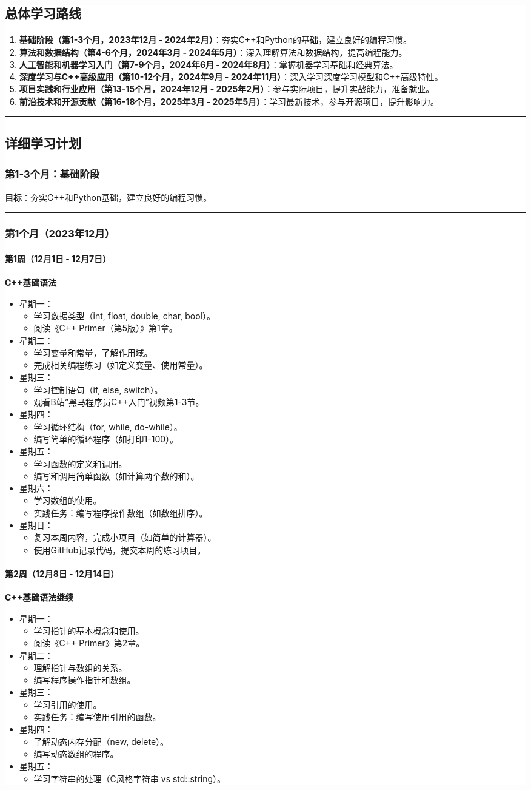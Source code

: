 ## **总体学习路线**

1. **基础阶段（第1-3个月，2023年12月 - 2024年2月）**：夯实C++和Python的基础，建立良好的编程习惯。
2. **算法和数据结构（第4-6个月，2024年3月 - 2024年5月）**：深入理解算法和数据结构，提高编程能力。
3. **人工智能和机器学习入门（第7-9个月，2024年6月 - 2024年8月）**：掌握机器学习基础和经典算法。
4. **深度学习与C++高级应用（第10-12个月，2024年9月 - 2024年11月）**：深入学习深度学习模型和C++高级特性。
5. **项目实践和行业应用（第13-15个月，2024年12月 - 2025年2月）**：参与实际项目，提升实战能力，准备就业。
6. **前沿技术和开源贡献（第16-18个月，2025年3月 - 2025年5月）**：学习最新技术，参与开源项目，提升影响力。

------

## **详细学习计划**

### **第1-3个月：基础阶段**

**目标**：夯实C++和Python基础，建立良好的编程习惯。

------

### **第1个月（2023年12月）**

#### **第1周（12月1日 - 12月7日）**

**C++基础语法**

- 星期一：
  - 学习数据类型（int, float, double, char, bool）。
  - 阅读《C++ Primer（第5版）》第1章。
- 星期二：
  - 学习变量和常量，了解作用域。
  - 完成相关编程练习（如定义变量、使用常量）。
- 星期三：
  - 学习控制语句（if, else, switch）。
  - 观看B站“黑马程序员C++入门”视频第1-3节。
- 星期四：
  - 学习循环结构（for, while, do-while）。
  - 编写简单的循环程序（如打印1-100）。
- 星期五：
  - 学习函数的定义和调用。
  - 编写和调用简单函数（如计算两个数的和）。
- 星期六：
  - 学习数组的使用。
  - 实践任务：编写程序操作数组（如数组排序）。
- 星期日：
  - 复习本周内容，完成小项目（如简单的计算器）。
  - 使用GitHub记录代码，提交本周的练习项目。

#### **第2周（12月8日 - 12月14日）**

**C++基础语法继续**

- 星期一：
  - 学习指针的基本概念和使用。
  - 阅读《C++ Primer》第2章。
- 星期二：
  - 理解指针与数组的关系。
  - 编写程序操作指针和数组。
- 星期三：
  - 学习引用的使用。
  - 实践任务：编写使用引用的函数。
- 星期四：
  - 了解动态内存分配（new, delete）。
  - 编写动态数组的程序。
- 星期五：
  - 学习字符串的处理（C风格字符串 vs std::string）。